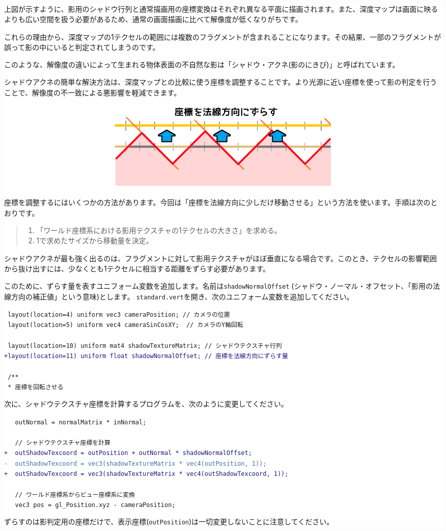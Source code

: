 上図が示すように、影用のシャドウ行列と通常描画用の座標変換はそれぞれ異なる平面に描画されます。また、深度マップは画面に映るよりも広い空間を扱う必要があるため、通常の画面描画に比べて解像度が低くなりがちです。

これらの理由から、深度マップの1テクセルの範囲には複数のフラグメントが含まれることになります。その結果、一部のフラグメントが誤って影の中にいると判定されてしまうのです。

このような、解像度の違いによって生まれる物体表面の不自然な影は「シャドウ・アクネ(影のにきび)」と呼ばれています。

シャドウアクネの簡単な解決方法は、深度マップとの比較に使う座標を調整することです。より光源に近い座標を使って影の判定を行うことで、解像度の不一致による悪影響を軽減できます。

<p align="center">
<img src="images/17_shadow_acne_solution.png" width="50%" />
</p>

座標を調整するにはいくつかの方法があります。今回は「座標を法線方向に少しだけ移動させる」という方法を使います。手順は次のとおりです。

>1. 「ワールド座標系における影用テクスチャの1テクセルの大きさ」を求める。
>2. 1で求めたサイズから移動量を決定。

シャドウアクネが最も強く出るのは、フラグメントに対して影用テクスチャがほぼ垂直になる場合です。このとき、テクセルの影響範囲から抜け出すには、少なくとも1テクセルに相当する距離をずらす必要があります。

このために、ずらす量を表すユニフォーム変数を追加します。名前は`shadowNormalOffset`
(シャドウ・ノーマル・オフセット、「影用の法線方向の補正値」という意味)とします。
`standard.vert`を開き、次のユニフォーム変数を追加してください。

```diff
 layout(location=4) uniform vec3 cameraPosition; // カメラの位置
 layout(location=5) uniform vec4 cameraSinCosXY;  // カメラのY軸回転

 layout(location=10) uniform mat4 shadowTextureMatrix; // シャドウテクスチャ行列
+layout(location=11) uniform float shadowNormalOffset; // 座標を法線方向にずらす量

 /**
 * 座標を回転させる
```

次に、シャドウテクスチャ座標を計算するプログラムを、次のように変更してください。

```diff
   outNormal = normalMatrix * inNormal;

   // シャドウテクスチャ座標を計算
+  outShadowTexcoord = outPosition + outNormal * shadowNormalOffset;
-  outShadowTexcoord = vec3(shadowTextureMatrix * vec4(outPosition, 1));
+  outShadowTexcoord = vec3(shadowTextureMatrix * vec4(outShadowTexcoord, 1));

   // ワールド座標系からビュー座標系に変換
   vec3 pos = gl_Position.xyz - cameraPosition;
```

ずらすのは影判定用の座標だけで、表示座標(`outPosition`)は一切変更しないことに注意してください。

